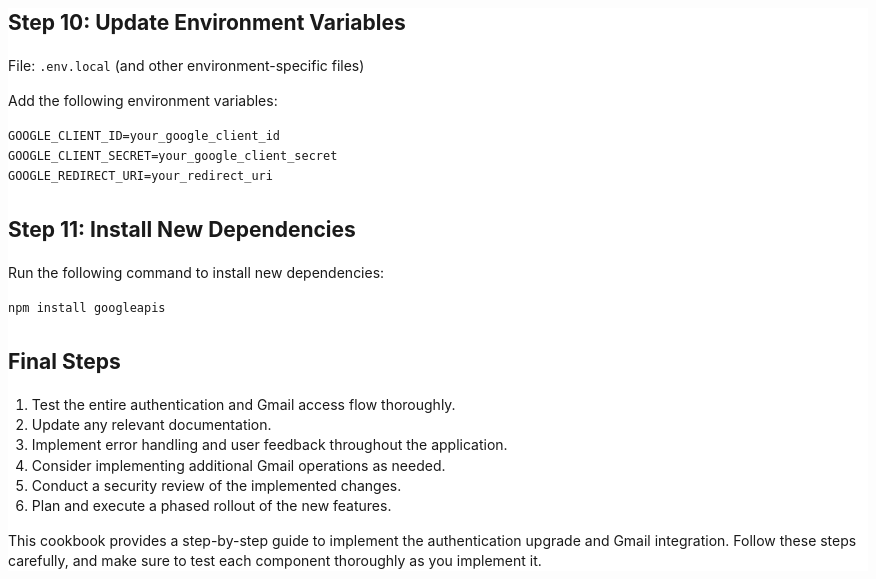 ## Step 10: Update Environment Variables

File: `.env.local` (and other environment-specific files)

Add the following environment variables:

```
GOOGLE_CLIENT_ID=your_google_client_id
GOOGLE_CLIENT_SECRET=your_google_client_secret
GOOGLE_REDIRECT_URI=your_redirect_uri
```

## Step 11: Install New Dependencies

Run the following command to install new dependencies:

```
npm install googleapis
```

## Final Steps

1. Test the entire authentication and Gmail access flow thoroughly.
2. Update any relevant documentation.
3. Implement error handling and user feedback throughout the application.
4. Consider implementing additional Gmail operations as needed.
5. Conduct a security review of the implemented changes.
6. Plan and execute a phased rollout of the new features.

This cookbook provides a step-by-step guide to implement the authentication upgrade and Gmail integration. Follow these steps carefully, and make sure to test each component thoroughly as you implement it.
